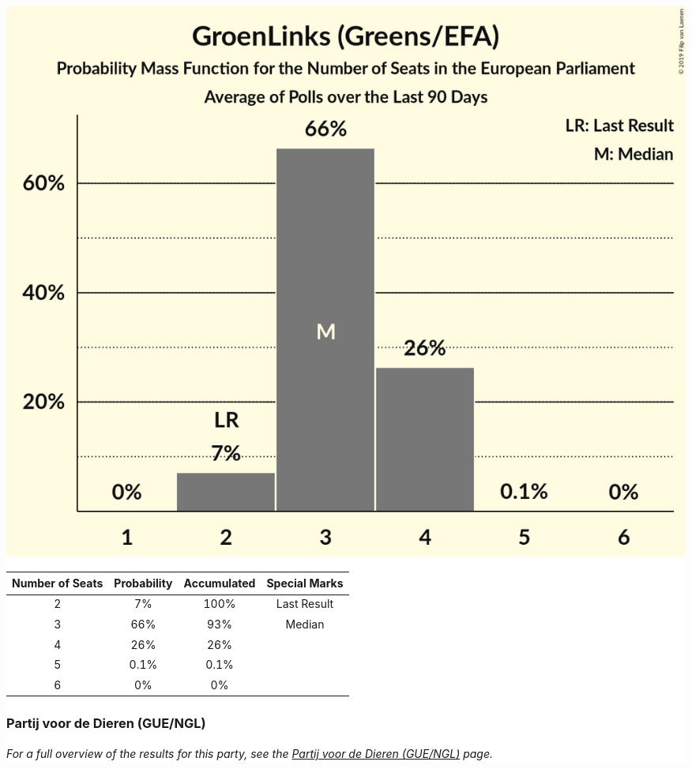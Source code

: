 ![Graph with seats probability mass function not yet produced](average-2019-05-01-seats-pmf-groenlinksgreensefa.png "Seats Probability Mass Function")

| Number of Seats | Probability | Accumulated | Special Marks |
|:---------------:|:-----------:|:-----------:|:-------------:|
| 2 | 7% | 100% | Last Result |
| 3 | 66% | 93% | Median |
| 4 | 26% | 26% |  |
| 5 | 0.1% | 0.1% |  |
| 6 | 0% | 0% |  |

### Partij voor de Dieren (GUE/NGL)

*For a full overview of the results for this party, see the [Partij voor de Dieren (GUE/NGL)](party-partijvoordedierenguengl.html) page.*
